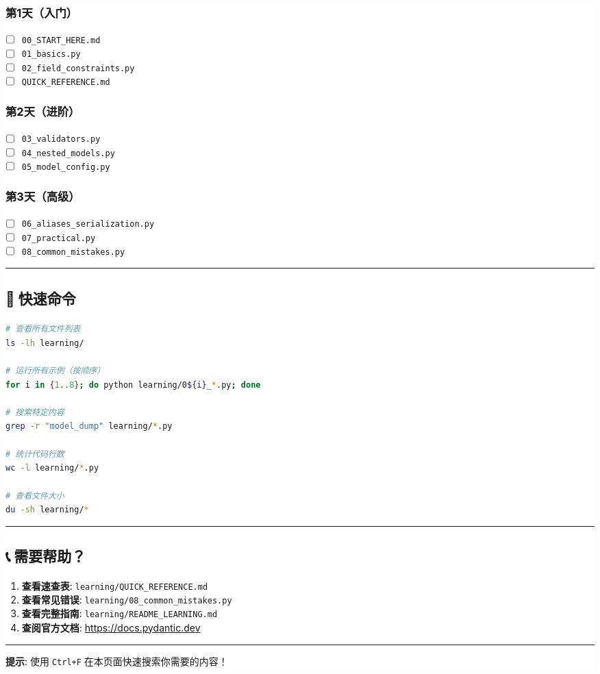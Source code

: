 ### 第1天（入门）
- [ ] `00_START_HERE.md`
- [ ] `01_basics.py`
- [ ] `02_field_constraints.py`
- [ ] `QUICK_REFERENCE.md`

### 第2天（进阶）
- [ ] `03_validators.py`
- [ ] `04_nested_models.py`
- [ ] `05_model_config.py`

### 第3天（高级）
- [ ] `06_aliases_serialization.py`
- [ ] `07_practical.py`
- [ ] `08_common_mistakes.py`

---

## 🚀 快速命令

```bash
# 查看所有文件列表
ls -lh learning/

# 运行所有示例（按顺序）
for i in {1..8}; do python learning/0${i}_*.py; done

# 搜索特定内容
grep -r "model_dump" learning/*.py

# 统计代码行数
wc -l learning/*.py

# 查看文件大小
du -sh learning/*
```

---

## 📞 需要帮助？

1. **查看速查表**: `learning/QUICK_REFERENCE.md`
2. **查看常见错误**: `learning/08_common_mistakes.py`
3. **查看完整指南**: `learning/README_LEARNING.md`
4. **查阅官方文档**: https://docs.pydantic.dev

---

**提示**: 使用 `Ctrl+F` 在本页面快速搜索你需要的内容！

